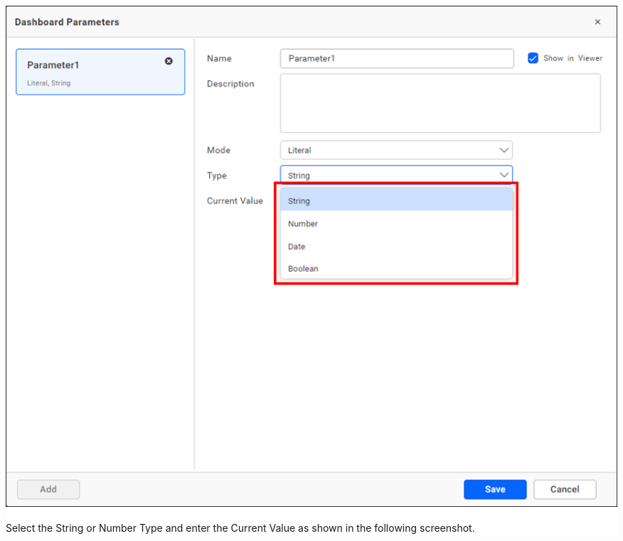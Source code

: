 ![Dashboard Parameter Literal Mode](/static/assets/cloud/working-with-datasource/dashboard-parameter/images/dashboard-parameter-literal-mode.png)

Select the String or Number Type and enter the Current Value as shown in the following screenshot.
